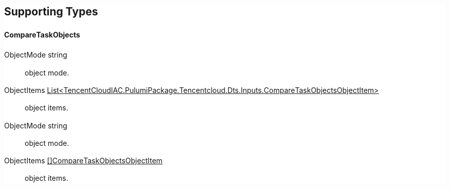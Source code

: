 </pulumi-choosable>
</div>






## Supporting Types



<h4 id="comparetaskobjects">Compare<wbr>Task<wbr>Objects</h4>

<div>
<pulumi-choosable type="language" values="csharp">
<dl class="resources-properties"><dt class="property-required"
            title="Required">
        <span id="objectmode_csharp">
<a data-swiftype-name="resource-property" data-swiftype-type="text" href="#objectmode_csharp" style="color: inherit; text-decoration: inherit;">Object<wbr>Mode</a>
</span>
        <span class="property-indicator"></span>
        <span class="property-type">string</span>
    </dt>
    <dd><p>object mode.</p>
</dd><dt class="property-optional"
            title="Optional">
        <span id="objectitems_csharp">
<a data-swiftype-name="resource-property" data-swiftype-type="text" href="#objectitems_csharp" style="color: inherit; text-decoration: inherit;">Object<wbr>Items</a>
</span>
        <span class="property-indicator"></span>
        <span class="property-type"><a href="#comparetaskobjectsobjectitem">List&lt;Tencent<wbr>Cloud<wbr>IAC.<wbr>Pulumi<wbr>Package.<wbr>Tencentcloud.<wbr>Dts.<wbr>Inputs.<wbr>Compare<wbr>Task<wbr>Objects<wbr>Object<wbr>Item&gt;</a></span>
    </dt>
    <dd><p>object items.</p>
</dd></dl>
</pulumi-choosable>
</div>

<div>
<pulumi-choosable type="language" values="go">
<dl class="resources-properties"><dt class="property-required"
            title="Required">
        <span id="objectmode_go">
<a data-swiftype-name="resource-property" data-swiftype-type="text" href="#objectmode_go" style="color: inherit; text-decoration: inherit;">Object<wbr>Mode</a>
</span>
        <span class="property-indicator"></span>
        <span class="property-type">string</span>
    </dt>
    <dd><p>object mode.</p>
</dd><dt class="property-optional"
            title="Optional">
        <span id="objectitems_go">
<a data-swiftype-name="resource-property" data-swiftype-type="text" href="#objectitems_go" style="color: inherit; text-decoration: inherit;">Object<wbr>Items</a>
</span>
        <span class="property-indicator"></span>
        <span class="property-type"><a href="#comparetaskobjectsobjectitem">[]Compare<wbr>Task<wbr>Objects<wbr>Object<wbr>Item</a></span>
    </dt>
    <dd><p>object items.</p>
</dd></dl>
</pulumi-choosable>